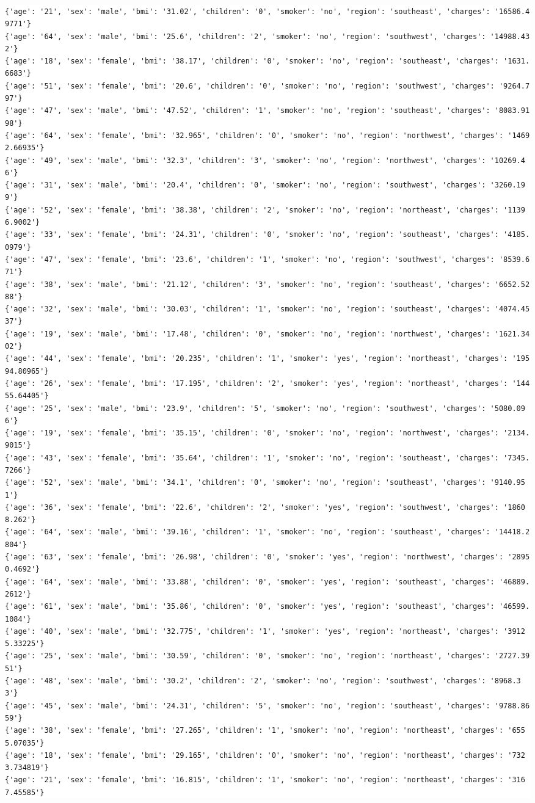     {'age': '21', 'sex': 'male', 'bmi': '31.02', 'children': '0', 'smoker': 'no', 'region': 'southeast', 'charges': '16586.49771'}
    {'age': '64', 'sex': 'male', 'bmi': '25.6', 'children': '2', 'smoker': 'no', 'region': 'southwest', 'charges': '14988.432'}
    {'age': '18', 'sex': 'female', 'bmi': '38.17', 'children': '0', 'smoker': 'no', 'region': 'southeast', 'charges': '1631.6683'}
    {'age': '51', 'sex': 'female', 'bmi': '20.6', 'children': '0', 'smoker': 'no', 'region': 'southwest', 'charges': '9264.797'}
    {'age': '47', 'sex': 'male', 'bmi': '47.52', 'children': '1', 'smoker': 'no', 'region': 'southeast', 'charges': '8083.9198'}
    {'age': '64', 'sex': 'female', 'bmi': '32.965', 'children': '0', 'smoker': 'no', 'region': 'northwest', 'charges': '14692.66935'}
    {'age': '49', 'sex': 'male', 'bmi': '32.3', 'children': '3', 'smoker': 'no', 'region': 'northwest', 'charges': '10269.46'}
    {'age': '31', 'sex': 'male', 'bmi': '20.4', 'children': '0', 'smoker': 'no', 'region': 'southwest', 'charges': '3260.199'}
    {'age': '52', 'sex': 'female', 'bmi': '38.38', 'children': '2', 'smoker': 'no', 'region': 'northeast', 'charges': '11396.9002'}
    {'age': '33', 'sex': 'female', 'bmi': '24.31', 'children': '0', 'smoker': 'no', 'region': 'southeast', 'charges': '4185.0979'}
    {'age': '47', 'sex': 'female', 'bmi': '23.6', 'children': '1', 'smoker': 'no', 'region': 'southwest', 'charges': '8539.671'}
    {'age': '38', 'sex': 'male', 'bmi': '21.12', 'children': '3', 'smoker': 'no', 'region': 'southeast', 'charges': '6652.5288'}
    {'age': '32', 'sex': 'male', 'bmi': '30.03', 'children': '1', 'smoker': 'no', 'region': 'southeast', 'charges': '4074.4537'}
    {'age': '19', 'sex': 'male', 'bmi': '17.48', 'children': '0', 'smoker': 'no', 'region': 'northwest', 'charges': '1621.3402'}
    {'age': '44', 'sex': 'female', 'bmi': '20.235', 'children': '1', 'smoker': 'yes', 'region': 'northeast', 'charges': '19594.80965'}
    {'age': '26', 'sex': 'female', 'bmi': '17.195', 'children': '2', 'smoker': 'yes', 'region': 'northeast', 'charges': '14455.64405'}
    {'age': '25', 'sex': 'male', 'bmi': '23.9', 'children': '5', 'smoker': 'no', 'region': 'southwest', 'charges': '5080.096'}
    {'age': '19', 'sex': 'female', 'bmi': '35.15', 'children': '0', 'smoker': 'no', 'region': 'northwest', 'charges': '2134.9015'}
    {'age': '43', 'sex': 'female', 'bmi': '35.64', 'children': '1', 'smoker': 'no', 'region': 'southeast', 'charges': '7345.7266'}
    {'age': '52', 'sex': 'male', 'bmi': '34.1', 'children': '0', 'smoker': 'no', 'region': 'southeast', 'charges': '9140.951'}
    {'age': '36', 'sex': 'female', 'bmi': '22.6', 'children': '2', 'smoker': 'yes', 'region': 'southwest', 'charges': '18608.262'}
    {'age': '64', 'sex': 'male', 'bmi': '39.16', 'children': '1', 'smoker': 'no', 'region': 'southeast', 'charges': '14418.2804'}
    {'age': '63', 'sex': 'female', 'bmi': '26.98', 'children': '0', 'smoker': 'yes', 'region': 'northwest', 'charges': '28950.4692'}
    {'age': '64', 'sex': 'male', 'bmi': '33.88', 'children': '0', 'smoker': 'yes', 'region': 'southeast', 'charges': '46889.2612'}
    {'age': '61', 'sex': 'male', 'bmi': '35.86', 'children': '0', 'smoker': 'yes', 'region': 'southeast', 'charges': '46599.1084'}
    {'age': '40', 'sex': 'male', 'bmi': '32.775', 'children': '1', 'smoker': 'yes', 'region': 'northeast', 'charges': '39125.33225'}
    {'age': '25', 'sex': 'male', 'bmi': '30.59', 'children': '0', 'smoker': 'no', 'region': 'northeast', 'charges': '2727.3951'}
    {'age': '48', 'sex': 'male', 'bmi': '30.2', 'children': '2', 'smoker': 'no', 'region': 'southwest', 'charges': '8968.33'}
    {'age': '45', 'sex': 'male', 'bmi': '24.31', 'children': '5', 'smoker': 'no', 'region': 'southeast', 'charges': '9788.8659'}
    {'age': '38', 'sex': 'female', 'bmi': '27.265', 'children': '1', 'smoker': 'no', 'region': 'northeast', 'charges': '6555.07035'}
    {'age': '18', 'sex': 'female', 'bmi': '29.165', 'children': '0', 'smoker': 'no', 'region': 'northeast', 'charges': '7323.734819'}
    {'age': '21', 'sex': 'female', 'bmi': '16.815', 'children': '1', 'smoker': 'no', 'region': 'northeast', 'charges': '3167.45585'}